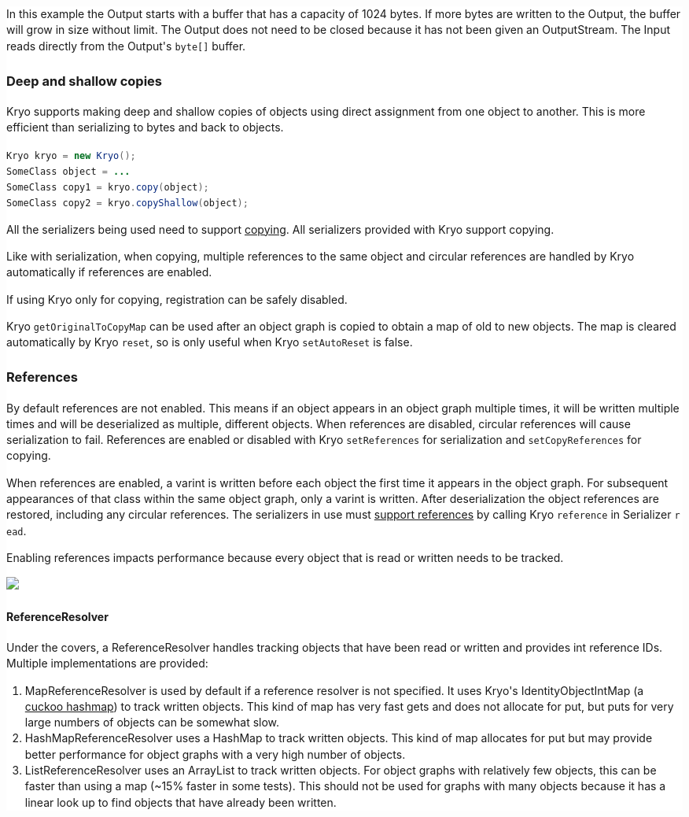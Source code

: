 In this example the Output starts with a buffer that has a capacity of 1024 bytes. If more bytes are written to the Output, the buffer will grow in size without limit. The Output does not need to be closed because it has not been given an OutputStream. The Input reads directly from the Output's `byte[]` buffer.

### Deep and shallow copies

Kryo supports making deep and shallow copies of objects using direct assignment from one object to another. This is more efficient than serializing to bytes and back to objects.

```java
Kryo kryo = new Kryo();
SomeClass object = ...
SomeClass copy1 = kryo.copy(object);
SomeClass copy2 = kryo.copyShallow(object);
```

All the serializers being used need to support [copying](#serializer-copying). All serializers provided with Kryo support copying.

Like with serialization, when copying, multiple references to the same object and circular references are handled by Kryo automatically if references are enabled.

If using Kryo only for copying, registration can be safely disabled.

Kryo `getOriginalToCopyMap` can be used after an object graph is copied to obtain a map of old to new objects. The map is cleared automatically by Kryo `reset`, so is only useful when Kryo `setAutoReset` is false.

### References

By default references are not enabled. This means if an object appears in an object graph multiple times, it will be written multiple times and will be deserialized as multiple, different objects. When references are disabled, circular references will cause serialization to fail. References are enabled or disabled with Kryo `setReferences` for serialization and `setCopyReferences` for copying.

When references are enabled, a varint is written before each object the first time it appears in the object graph. For subsequent appearances of that class within the same object graph, only a varint is written. After deserialization the object references are restored, including any circular references. The serializers in use must [support references](#serializer-references) by calling Kryo `reference` in Serializer `read`.

Enabling references impacts performance because every object that is read or written needs to be tracked.

![](https://raw.github.com/wiki/EsotericSoftware/kryo/images/benchmarks/fieldSerializer.png)

#### ReferenceResolver

Under the covers, a ReferenceResolver handles tracking objects that have been read or written and provides int reference IDs. Multiple implementations are provided:

1. MapReferenceResolver is used by default if a reference resolver is not specified. It uses Kryo's IdentityObjectIntMap (a [cuckoo hashmap](https://en.wikipedia.org/wiki/Cuckoo%5Fhashing)) to track written objects. This kind of map has very fast gets and does not allocate for put, but puts for very large numbers of objects can be somewhat slow.
2. HashMapReferenceResolver uses a HashMap to track written objects. This kind of map allocates for put but may provide better performance for object graphs with a very high number of objects.
3. ListReferenceResolver uses an ArrayList to track written objects. For object graphs with relatively few objects, this can be faster than using a map (~15% faster in some tests). This should not be used for graphs with many objects because it has a linear look up to find objects that have already been written.
